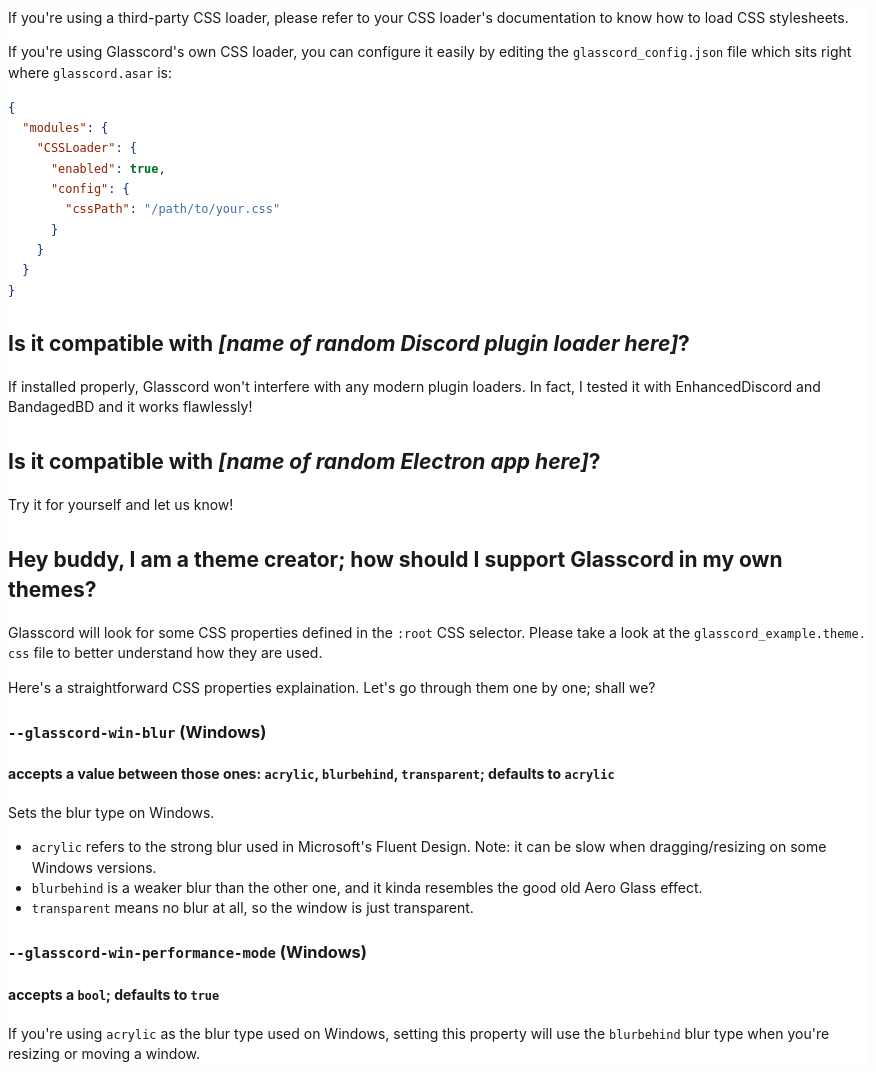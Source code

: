 If you're using a third-party CSS loader, please refer to your CSS loader's documentation to know how to load CSS stylesheets.

If you're using Glasscord's own CSS loader, you can configure it easily by editing the `glasscord_config.json` file which sits right where `glasscord.asar` is:
```json
{
  "modules": {
    "CSSLoader": {
      "enabled": true,
      "config": {
        "cssPath": "/path/to/your.css"
      }
    }
  }
}
```

## Is it compatible with _[name of random Discord plugin loader here]_?
If installed properly, Glasscord won't interfere with any modern plugin loaders.
In fact, I tested it with EnhancedDiscord and BandagedBD and it works flawlessly!

## Is it compatible with _[name of random Electron app here]_?
Try it for yourself and let us know!

## Hey buddy, I am a theme creator; how should I support Glasscord in my own themes?
Glasscord will look for some CSS properties defined in the `:root` CSS selector.
Please take a look at the `glasscord_example.theme.css` file to better understand how they are used.

Here's a straightforward CSS properties explaination. Let's go through them one by one; shall we?

### `--glasscord-win-blur` (Windows)
#### accepts a value between those ones: `acrylic`, `blurbehind`, `transparent`; defaults to `acrylic`
Sets the blur type on Windows.
- `acrylic` refers to the strong blur used in Microsoft's Fluent Design. Note: it can be slow when dragging/resizing on some Windows versions.
- `blurbehind` is a weaker blur than the other one, and it kinda resembles the good old Aero Glass effect.
- `transparent` means no blur at all, so the window is just transparent.

### `--glasscord-win-performance-mode` (Windows)
#### accepts a `bool`; defaults to `true`
If you're using `acrylic` as the blur type used on Windows, setting this property will use the `blurbehind` blur type
when you're resizing or moving a window.
